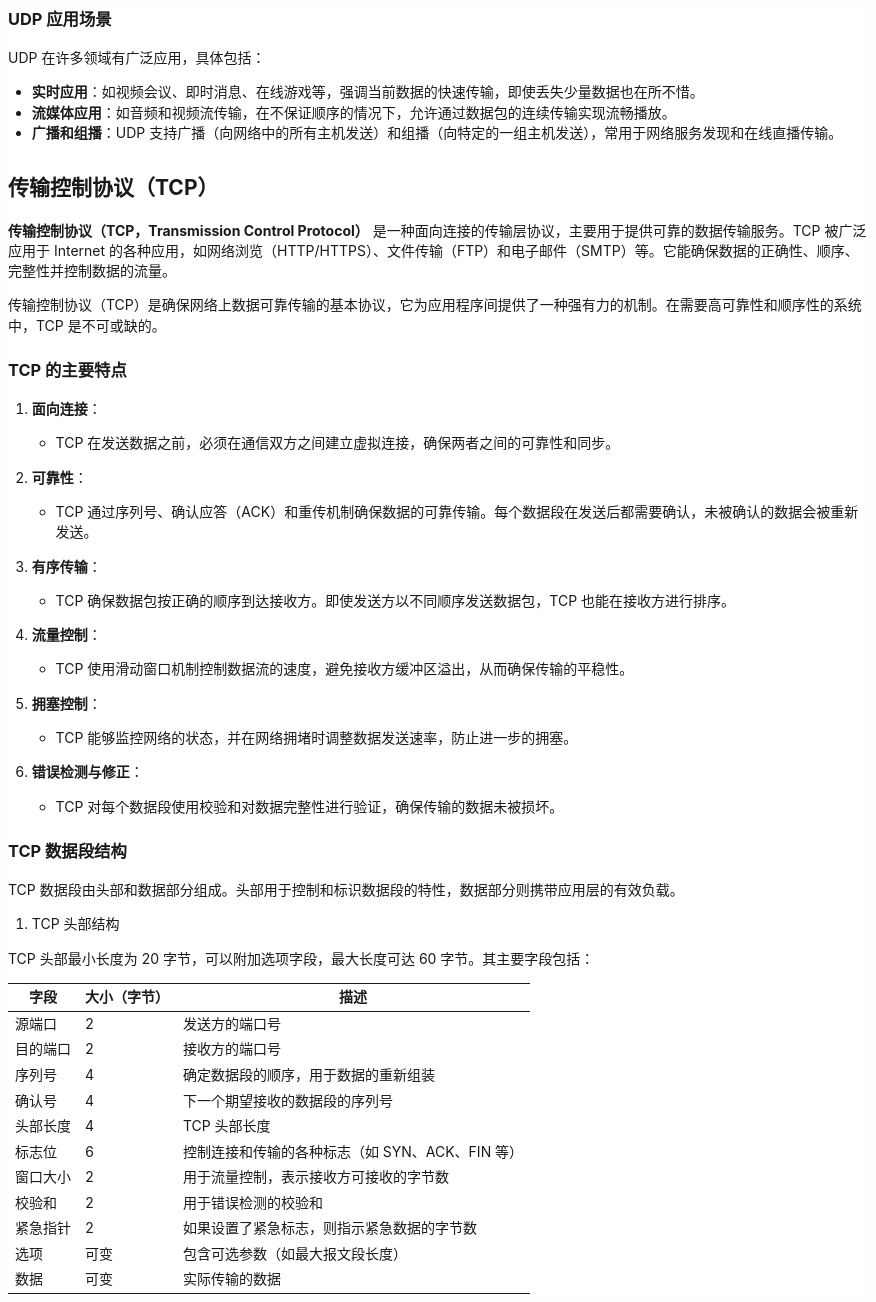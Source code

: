 ### UDP 应用场景

UDP 在许多领域有广泛应用，具体包括：

- **实时应用**：如视频会议、即时消息、在线游戏等，强调当前数据的快速传输，即使丢失少量数据也在所不惜。
- **流媒体应用**：如音频和视频流传输，在不保证顺序的情况下，允许通过数据包的连续传输实现流畅播放。
- **广播和组播**：UDP 支持广播（向网络中的所有主机发送）和组播（向特定的一组主机发送），常用于网络服务发现和在线直播传输。


## 传输控制协议（TCP）

**传输控制协议（TCP，Transmission Control Protocol）** 是一种面向连接的传输层协议，主要用于提供可靠的数据传输服务。TCP 被广泛应用于 Internet 的各种应用，如网络浏览（HTTP/HTTPS）、文件传输（FTP）和电子邮件（SMTP）等。它能确保数据的正确性、顺序、完整性并控制数据的流量。

传输控制协议（TCP）是确保网络上数据可靠传输的基本协议，它为应用程序间提供了一种强有力的机制。在需要高可靠性和顺序性的系统中，TCP 是不可或缺的。

### TCP 的主要特点

1. **面向连接**：
   - TCP 在发送数据之前，必须在通信双方之间建立虚拟连接，确保两者之间的可靠性和同步。

2. **可靠性**：
   - TCP 通过序列号、确认应答（ACK）和重传机制确保数据的可靠传输。每个数据段在发送后都需要确认，未被确认的数据会被重新发送。

3. **有序传输**：
   - TCP 确保数据包按正确的顺序到达接收方。即使发送方以不同顺序发送数据包，TCP 也能在接收方进行排序。

4. **流量控制**：
   - TCP 使用滑动窗口机制控制数据流的速度，避免接收方缓冲区溢出，从而确保传输的平稳性。

5. **拥塞控制**：
   - TCP 能够监控网络的状态，并在网络拥堵时调整数据发送速率，防止进一步的拥塞。

6. **错误检测与修正**：
   - TCP 对每个数据段使用校验和对数据完整性进行验证，确保传输的数据未被损坏。

### TCP 数据段结构

TCP 数据段由头部和数据部分组成。头部用于控制和标识数据段的特性，数据部分则携带应用层的有效负载。

1. TCP 头部结构

TCP 头部最小长度为 20 字节，可以附加选项字段，最大长度可达 60 字节。其主要字段包括：

| 字段             | 大小（字节） | 描述                                               |
|------------------|--------------|----------------------------------------------------|
| 源端口           | 2            | 发送方的端口号                                   |
| 目的端口         | 2            | 接收方的端口号                                   |
| 序列号           | 4            | 确定数据段的顺序，用于数据的重新组装             |
| 确认号           | 4            | 下一个期望接收的数据段的序列号                   |
| 头部长度         | 4            | TCP 头部长度                                     |
| 标志位           | 6            | 控制连接和传输的各种标志（如 SYN、ACK、FIN 等） |
| 窗口大小         | 2            | 用于流量控制，表示接收方可接收的字节数           |
| 校验和           | 2            | 用于错误检测的校验和                             |
| 紧急指针         | 2            | 如果设置了紧急标志，则指示紧急数据的字节数       |
| 选项             | 可变         | 包含可选参数（如最大报文段长度）                 |
| 数据             | 可变         | 实际传输的数据                                   |
